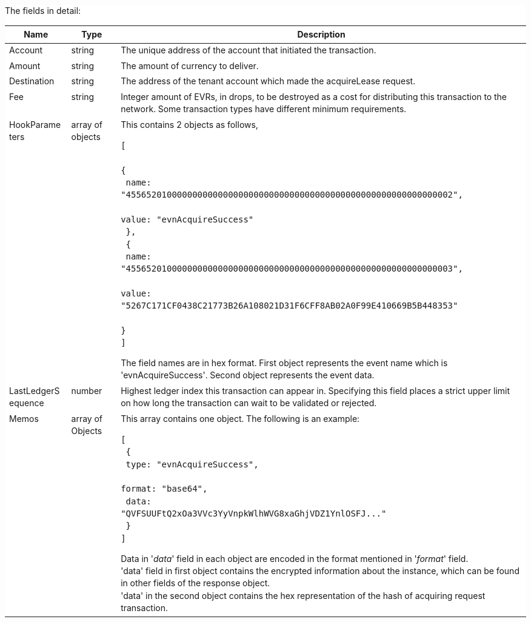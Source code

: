 The fields in detail:

| Name               | Type             | Description                                                                                                                                                                                                                                                                                                                                                                                                                                                                                                                                                                                                |
| ------------------ | ---------------- | ---------------------------------------------------------------------------------------------------------------------------------------------------------------------------------------------------------------------------------------------------------------------------------------------------------------------------------------------------------------------------------------------------------------------------------------------------------------------------------------------------------------------------------------------------------------------------------------------------------- |
| Account            | string           | The unique address of the account that initiated the transaction.                                                                                                                                                                                                                                                                                                                                                                                                                                                                                                                                          |
| Amount             | string           | The amount of currency to deliver.                                                                                                                                                                                                                                                                                                                                                                                                                                                                                                                                                                         |
| Destination        | string           | The address of the tenant account which made the acquireLease request.                                                                                                                                                                                                                                                                                                                                                                                                                                                                                                                                     |
| Fee                | string           | Integer amount of EVRs, in drops, to be destroyed as a cost for distributing this transaction to the network. Some transaction types have different minimum requirements.                                                                                                                                                                                                                                                                                                                                                                                                                                  |
| HookParameters     | array of objects | This contains 2 objects as follows,<pre type="javascript">[<br>  {<br>    name: "4556520100000000000000000000000000000000000000000000000000000002",<br>    value: "evnAcquireSuccess"<br>  },<br>  {<br>    name: "4556520100000000000000000000000000000000000000000000000000000003",<br>    value: "5267C171CF0438C21773B26A108021D31F6CFF8AB02A0F99E410669B5B448353"<br>  }<br>]</pre> The field names are in hex format. First object represents the event name which is 'evnAcquireSuccess'. Second object represents the event data.                                                                  |
| LastLedgerSequence | number           | Highest ledger index this transaction can appear in. Specifying this field places a strict upper limit on how long the transaction can wait to be validated or rejected.                                                                                                                                                                                                                                                                                                                                                                                                                                   |
| Memos              | array of Objects | This array contains one object. The following is an example: <pre type="javascript">[<br>  {<br>    type: "evnAcquireSuccess",<br>    format: "base64",<br>    data: "QVFSUUFtQ2xOa3VVc3YyVnpkWlhWVG8xaGhjVDZ1YnlOSFJ..."<br>  }<br>]</pre> Data in '_data_' field in each object are encoded in the format mentioned in '_format_' field.<br> 'data' field in first object contains the encrypted information about the instance, which can be found in other fields of the response object.<br>'data' in the second object contains the hex representation of the hash of acquiring request transaction. |